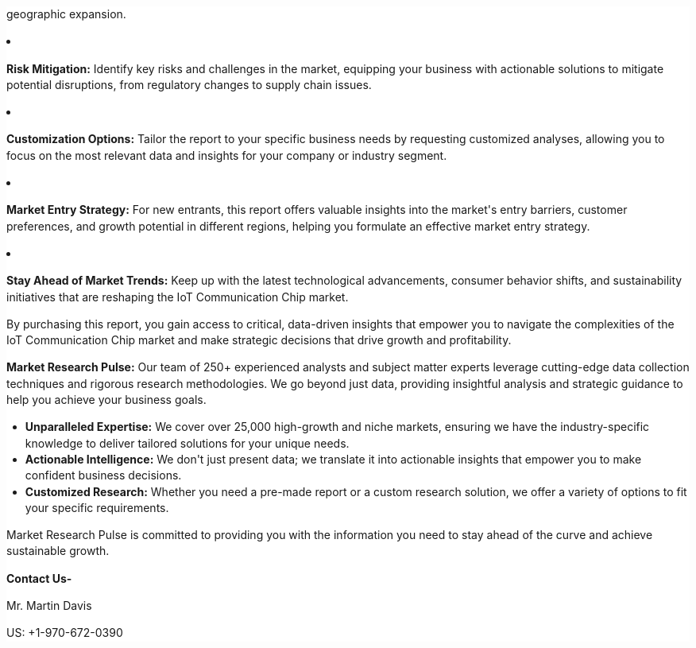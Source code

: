 geographic expansion.</p></li><li><p><strong>Risk Mitigation:</strong> Identify key risks and challenges in the market, equipping your business with actionable solutions to mitigate potential disruptions, from regulatory changes to supply chain issues.</p></li><li><p><strong>Customization Options:</strong> Tailor the report to your specific business needs by requesting customized analyses, allowing you to focus on the most relevant data and insights for your company or industry segment.</p></li><li><p><strong>Market Entry Strategy:</strong> For new entrants, this report offers valuable insights into the market's entry barriers, customer preferences, and growth potential in different regions, helping you formulate an effective market entry strategy.</p></li><li><p><strong>Stay Ahead of Market Trends:</strong> Keep up with the latest technological advancements, consumer behavior shifts, and sustainability initiatives that are reshaping the IoT Communication Chip market.</p></li></ol><p>By purchasing this report, you gain access to critical, data-driven insights that empower you to navigate the complexities of the IoT Communication Chip market and make strategic decisions that drive growth and profitability.</p><p><strong>Market Research Pulse:</strong>&nbsp;Our team of 250+ experienced analysts and subject matter experts leverage cutting-edge data collection techniques and rigorous research methodologies. We go beyond just data, providing insightful analysis and strategic guidance to help you achieve your business goals.</p><ul><li><strong>Unparalleled Expertise:</strong>&nbsp;We cover over 25,000 high-growth and niche markets, ensuring we have the industry-specific knowledge to deliver tailored solutions for your unique needs.</li><li><strong>Actionable Intelligence:</strong>&nbsp;We don't just present data; we translate it into actionable insights that empower you to make confident business decisions.</li><li><strong>Customized Research:</strong>&nbsp;Whether you need a pre-made report or a custom research solution, we offer a variety of options to fit your specific requirements.</li></ul><p>Market Research Pulse is committed to providing you with the information you need to stay ahead of the curve and achieve sustainable growth.</p><p><strong>Contact Us-</strong></p><p>Mr. Martin Davis</p><p>US: +1-970-672-0390</p>
